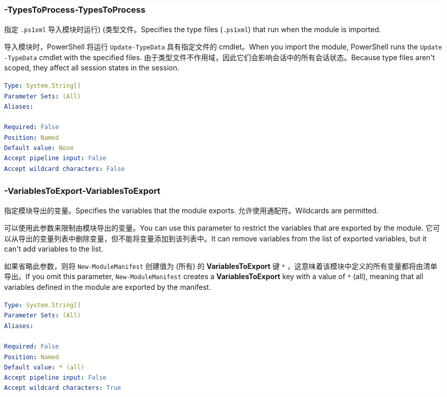 ### <span data-ttu-id="11b45-308">-TypesToProcess</span><span class="sxs-lookup"><span data-stu-id="11b45-308">-TypesToProcess</span></span>

<span data-ttu-id="11b45-309">指定 `.ps1xml` 导入模块时运行)  (类型文件。</span><span class="sxs-lookup"><span data-stu-id="11b45-309">Specifies the type files (`.ps1xml`) that run when the module is imported.</span></span>

<span data-ttu-id="11b45-310">导入模块时，PowerShell 将运行 `Update-TypeData` 具有指定文件的 cmdlet。</span><span class="sxs-lookup"><span data-stu-id="11b45-310">When you import the module, PowerShell runs the `Update-TypeData` cmdlet with the specified files.</span></span>
<span data-ttu-id="11b45-311">由于类型文件不作用域，因此它们会影响会话中的所有会话状态。</span><span class="sxs-lookup"><span data-stu-id="11b45-311">Because type files aren't scoped, they affect all session states in the session.</span></span>

```yaml
Type: System.String[]
Parameter Sets: (All)
Aliases:

Required: False
Position: Named
Default value: None
Accept pipeline input: False
Accept wildcard characters: False
```

### <span data-ttu-id="11b45-312">-VariablesToExport</span><span class="sxs-lookup"><span data-stu-id="11b45-312">-VariablesToExport</span></span>

<span data-ttu-id="11b45-313">指定模块导出的变量。</span><span class="sxs-lookup"><span data-stu-id="11b45-313">Specifies the variables that the module exports.</span></span> <span data-ttu-id="11b45-314">允许使用通配符。</span><span class="sxs-lookup"><span data-stu-id="11b45-314">Wildcards are permitted.</span></span>

<span data-ttu-id="11b45-315">可以使用此参数来限制由模块导出的变量。</span><span class="sxs-lookup"><span data-stu-id="11b45-315">You can use this parameter to restrict the variables that are exported by the module.</span></span> <span data-ttu-id="11b45-316">它可以从导出的变量列表中删除变量，但不能将变量添加到该列表中。</span><span class="sxs-lookup"><span data-stu-id="11b45-316">It can remove variables from the list of exported variables, but it can't add variables to the list.</span></span>

<span data-ttu-id="11b45-317">如果省略此参数，则将 `New-ModuleManifest` 创建值为 (所有) 的 **VariablesToExport** 键 `*` ，这意味着该模块中定义的所有变量都将由清单导出。</span><span class="sxs-lookup"><span data-stu-id="11b45-317">If you omit this parameter, `New-ModuleManifest` creates a **VariablesToExport** key with a value of `*` (all), meaning that all variables defined in the module are exported by the manifest.</span></span>

```yaml
Type: System.String[]
Parameter Sets: (All)
Aliases:

Required: False
Position: Named
Default value: * (all)
Accept pipeline input: False
Accept wildcard characters: True
```
